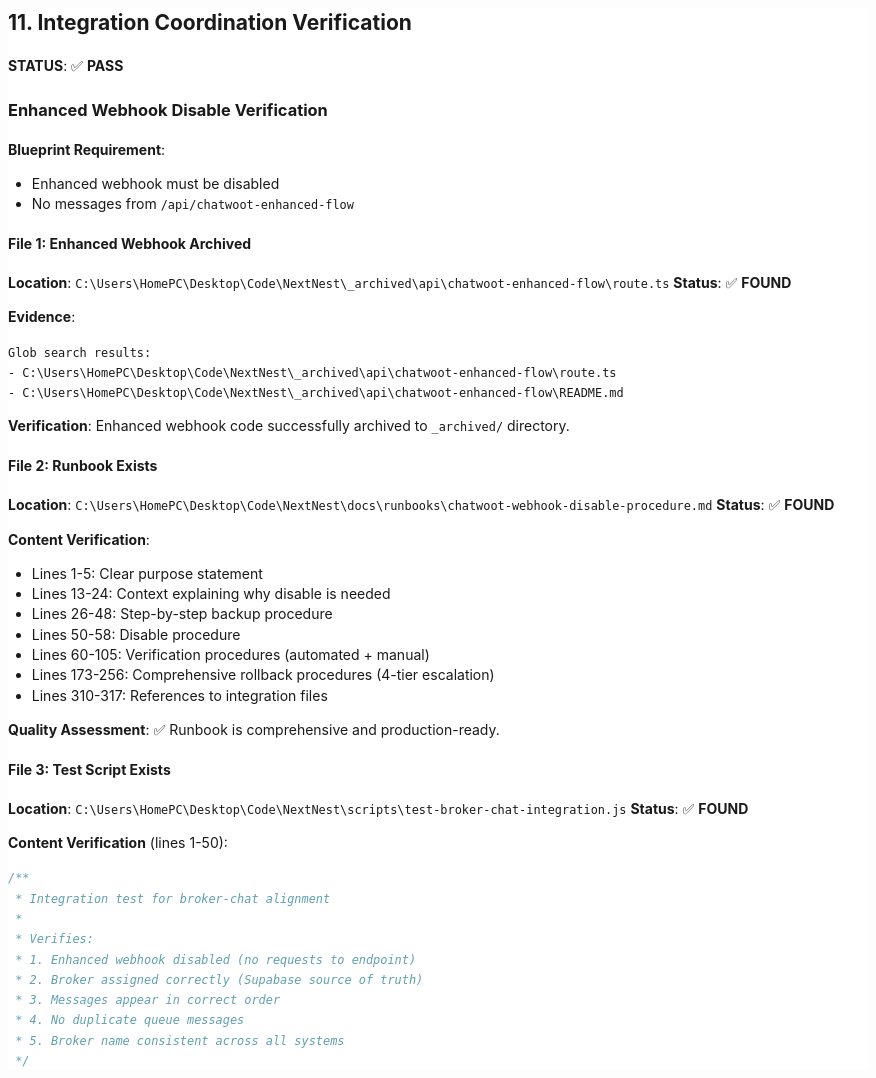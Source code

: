 
## 11. Integration Coordination Verification

**STATUS**: ✅ **PASS**

### Enhanced Webhook Disable Verification

**Blueprint Requirement**:
- Enhanced webhook must be disabled
- No messages from `/api/chatwoot-enhanced-flow`

#### File 1: Enhanced Webhook Archived
**Location**: `C:\Users\HomePC\Desktop\Code\NextNest\_archived\api\chatwoot-enhanced-flow\route.ts`
**Status**: ✅ **FOUND**

**Evidence**:
```
Glob search results:
- C:\Users\HomePC\Desktop\Code\NextNest\_archived\api\chatwoot-enhanced-flow\route.ts
- C:\Users\HomePC\Desktop\Code\NextNest\_archived\api\chatwoot-enhanced-flow\README.md
```

**Verification**: Enhanced webhook code successfully archived to `_archived/` directory.

#### File 2: Runbook Exists
**Location**: `C:\Users\HomePC\Desktop\Code\NextNest\docs\runbooks\chatwoot-webhook-disable-procedure.md`
**Status**: ✅ **FOUND**

**Content Verification**:
- Lines 1-5: Clear purpose statement
- Lines 13-24: Context explaining why disable is needed
- Lines 26-48: Step-by-step backup procedure
- Lines 50-58: Disable procedure
- Lines 60-105: Verification procedures (automated + manual)
- Lines 173-256: Comprehensive rollback procedures (4-tier escalation)
- Lines 310-317: References to integration files

**Quality Assessment**: ✅ Runbook is comprehensive and production-ready.

#### File 3: Test Script Exists
**Location**: `C:\Users\HomePC\Desktop\Code\NextNest\scripts\test-broker-chat-integration.js`
**Status**: ✅ **FOUND**

**Content Verification** (lines 1-50):
```javascript
/**
 * Integration test for broker-chat alignment
 *
 * Verifies:
 * 1. Enhanced webhook disabled (no requests to endpoint)
 * 2. Broker assigned correctly (Supabase source of truth)
 * 3. Messages appear in correct order
 * 4. No duplicate queue messages
 * 5. Broker name consistent across all systems
 */
```
